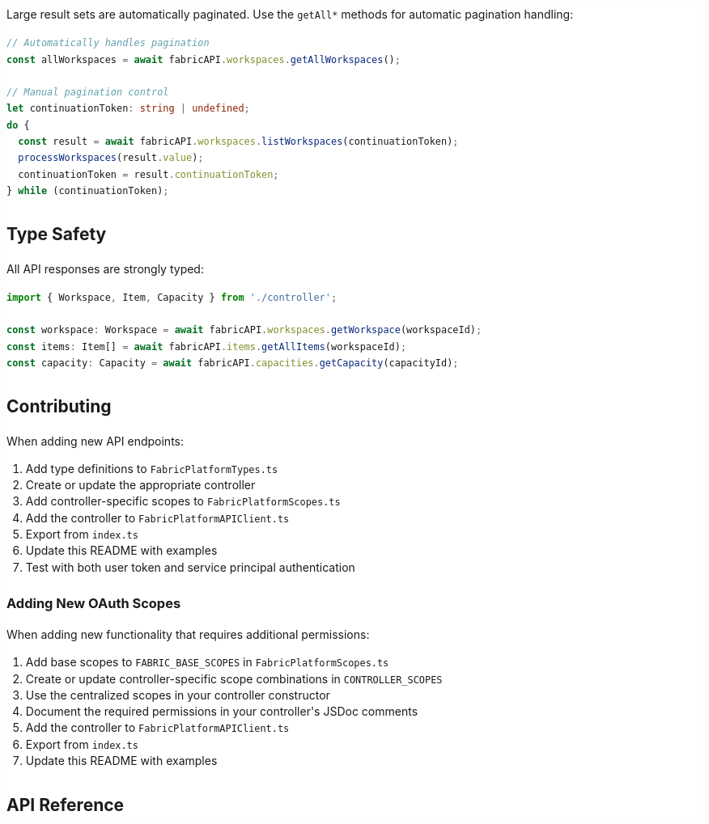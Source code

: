 Large result sets are automatically paginated. Use the `getAll*` methods for automatic pagination handling:

```typescript
// Automatically handles pagination
const allWorkspaces = await fabricAPI.workspaces.getAllWorkspaces();

// Manual pagination control
let continuationToken: string | undefined;
do {
  const result = await fabricAPI.workspaces.listWorkspaces(continuationToken);
  processWorkspaces(result.value);
  continuationToken = result.continuationToken;
} while (continuationToken);
```

## Type Safety

All API responses are strongly typed:

```typescript
import { Workspace, Item, Capacity } from './controller';

const workspace: Workspace = await fabricAPI.workspaces.getWorkspace(workspaceId);
const items: Item[] = await fabricAPI.items.getAllItems(workspaceId);
const capacity: Capacity = await fabricAPI.capacities.getCapacity(capacityId);
```

## Contributing

When adding new API endpoints:

1. Add type definitions to `FabricPlatformTypes.ts`
2. Create or update the appropriate controller
3. Add controller-specific scopes to `FabricPlatformScopes.ts`
4. Add the controller to `FabricPlatformAPIClient.ts`
5. Export from `index.ts`
6. Update this README with examples
7. Test with both user token and service principal authentication

### Adding New OAuth Scopes

When adding new functionality that requires additional permissions:

1. Add base scopes to `FABRIC_BASE_SCOPES` in `FabricPlatformScopes.ts`
2. Create or update controller-specific scope combinations in `CONTROLLER_SCOPES`
3. Use the centralized scopes in your controller constructor
4. Document the required permissions in your controller's JSDoc comments
3. Add the controller to `FabricPlatformAPIClient.ts`
4. Export from `index.ts`
5. Update this README with examples

## API Reference
